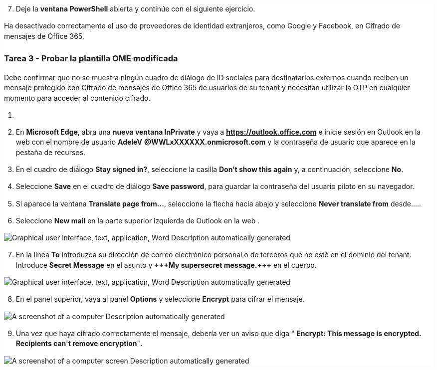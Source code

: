 
7.  Deje la **ventana PowerShell** abierta y continúe con el siguiente
    ejercicio.

Ha desactivado correctamente el uso de proveedores de identidad
extranjeros, como Google y Facebook, en Cifrado de mensajes de Office
365.

### Tarea 3 - Probar la plantilla OME modificada 

Debe confirmar que no se muestra ningún cuadro de diálogo de ID sociales
para destinatarios externos cuando reciben un mensaje protegido con
Cifrado de mensajes de Office 365 de usuarios de su tenant y necesitan
utilizar la OTP en cualquier momento para acceder al contenido cifrado.

1.  

2.  En **Microsoft Edge**, abra una **nueva ventana InPrivate** y vaya a
    **https://outlook.office.com** e inicie sesión en Outlook en la web
    con el nombre de usuario **AdeleV** **@WWLxXXXXXX.onmicrosoft.com**
    y la contraseña de usuario que aparece en la pestaña de recursos.

3.  En el cuadro de diálogo **Stay signed in?**, seleccione la casilla
    **Don’t show this again** y, a continuación, seleccione **No**.

4.  Seleccione **Save** en el cuadro de diálogo **Save password**, para
    guardar la contraseña del usuario piloto en su navegador.

5.  Si aparece la ventana **Translate page from...**, seleccione la
    flecha hacia abajo y seleccione **Never translate from** desde.....

6.  Seleccione **New mail** en la parte superior izquierda de Outlook en
    la web .

![Graphical user interface, text, application, Word Description
automatically generated](./media/image76.png)

7.  En la línea **To** introduzca su dirección de correo electrónico
    personal o de terceros que no esté en el dominio del tenant.
    Introduce **Secret Message** en el asunto y **+++My supersecret
    message.+++** en el cuerpo.

![Graphical user interface, text, application, Word Description
automatically generated](./media/image77.png)

8.  En el panel superior, vaya al panel **Options** y seleccione
    **Encrypt** para cifrar el mensaje.

![A screenshot of a computer Description automatically
generated](./media/image78.png)

9.  Una vez que haya cifrado correctamente el mensaje, debería ver un
    aviso que diga " **Encrypt: This message is encrypted. Recipients
    can't remove encryption**"**.**

![A screenshot of a computer screen Description automatically
generated](./media/image79.png)
